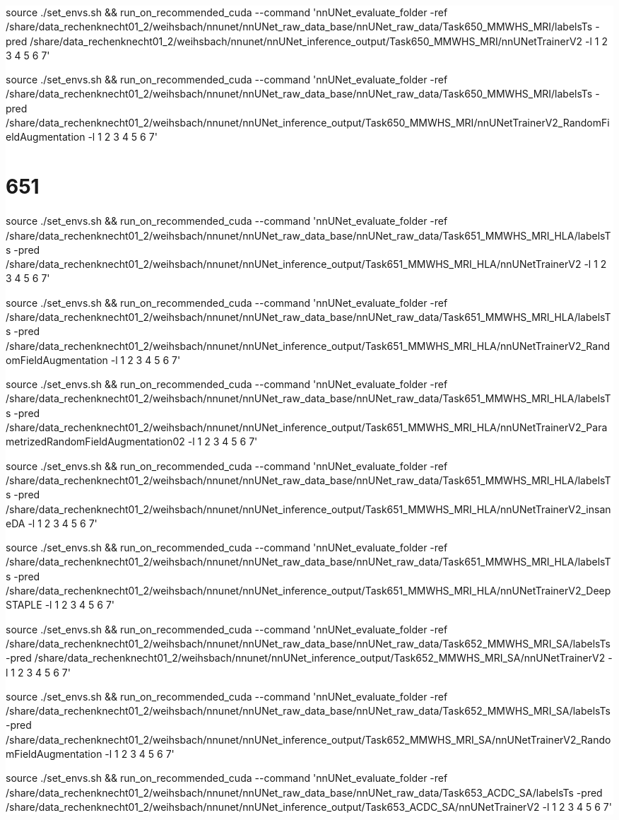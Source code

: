 


source ./set_envs.sh && run_on_recommended_cuda --command 'nnUNet_evaluate_folder -ref /share/data_rechenknecht01_2/weihsbach/nnunet/nnUNet_raw_data_base/nnUNet_raw_data/Task650_MMWHS_MRI/labelsTs -pred /share/data_rechenknecht01_2/weihsbach/nnunet/nnUNet_inference_output/Task650_MMWHS_MRI/nnUNetTrainerV2 -l 1 2 3 4 5 6 7'

source ./set_envs.sh && run_on_recommended_cuda --command 'nnUNet_evaluate_folder -ref /share/data_rechenknecht01_2/weihsbach/nnunet/nnUNet_raw_data_base/nnUNet_raw_data/Task650_MMWHS_MRI/labelsTs -pred /share/data_rechenknecht01_2/weihsbach/nnunet/nnUNet_inference_output/Task650_MMWHS_MRI/nnUNetTrainerV2_RandomFieldAugmentation -l 1 2 3 4 5 6 7'

# 651
source ./set_envs.sh && run_on_recommended_cuda --command 'nnUNet_evaluate_folder -ref /share/data_rechenknecht01_2/weihsbach/nnunet/nnUNet_raw_data_base/nnUNet_raw_data/Task651_MMWHS_MRI_HLA/labelsTs -pred /share/data_rechenknecht01_2/weihsbach/nnunet/nnUNet_inference_output/Task651_MMWHS_MRI_HLA/nnUNetTrainerV2 -l 1 2 3 4 5 6 7'

source ./set_envs.sh && run_on_recommended_cuda --command 'nnUNet_evaluate_folder -ref /share/data_rechenknecht01_2/weihsbach/nnunet/nnUNet_raw_data_base/nnUNet_raw_data/Task651_MMWHS_MRI_HLA/labelsTs -pred /share/data_rechenknecht01_2/weihsbach/nnunet/nnUNet_inference_output/Task651_MMWHS_MRI_HLA/nnUNetTrainerV2_RandomFieldAugmentation -l 1 2 3 4 5 6 7'

source ./set_envs.sh && run_on_recommended_cuda --command 'nnUNet_evaluate_folder -ref /share/data_rechenknecht01_2/weihsbach/nnunet/nnUNet_raw_data_base/nnUNet_raw_data/Task651_MMWHS_MRI_HLA/labelsTs -pred /share/data_rechenknecht01_2/weihsbach/nnunet/nnUNet_inference_output/Task651_MMWHS_MRI_HLA/nnUNetTrainerV2_ParametrizedRandomFieldAugmentation02 -l 1 2 3 4 5 6 7'

source ./set_envs.sh && run_on_recommended_cuda --command 'nnUNet_evaluate_folder -ref /share/data_rechenknecht01_2/weihsbach/nnunet/nnUNet_raw_data_base/nnUNet_raw_data/Task651_MMWHS_MRI_HLA/labelsTs -pred /share/data_rechenknecht01_2/weihsbach/nnunet/nnUNet_inference_output/Task651_MMWHS_MRI_HLA/nnUNetTrainerV2_insaneDA -l 1 2 3 4 5 6 7'

source ./set_envs.sh && run_on_recommended_cuda --command 'nnUNet_evaluate_folder -ref /share/data_rechenknecht01_2/weihsbach/nnunet/nnUNet_raw_data_base/nnUNet_raw_data/Task651_MMWHS_MRI_HLA/labelsTs -pred /share/data_rechenknecht01_2/weihsbach/nnunet/nnUNet_inference_output/Task651_MMWHS_MRI_HLA/nnUNetTrainerV2_DeepSTAPLE -l 1 2 3 4 5 6 7'


source ./set_envs.sh && run_on_recommended_cuda --command 'nnUNet_evaluate_folder -ref /share/data_rechenknecht01_2/weihsbach/nnunet/nnUNet_raw_data_base/nnUNet_raw_data/Task652_MMWHS_MRI_SA/labelsTs -pred /share/data_rechenknecht01_2/weihsbach/nnunet/nnUNet_inference_output/Task652_MMWHS_MRI_SA/nnUNetTrainerV2 -l 1 2 3 4 5 6 7'

source ./set_envs.sh && run_on_recommended_cuda --command 'nnUNet_evaluate_folder -ref /share/data_rechenknecht01_2/weihsbach/nnunet/nnUNet_raw_data_base/nnUNet_raw_data/Task652_MMWHS_MRI_SA/labelsTs -pred /share/data_rechenknecht01_2/weihsbach/nnunet/nnUNet_inference_output/Task652_MMWHS_MRI_SA/nnUNetTrainerV2_RandomFieldAugmentation -l 1 2 3 4 5 6 7'


source ./set_envs.sh && run_on_recommended_cuda --command 'nnUNet_evaluate_folder -ref /share/data_rechenknecht01_2/weihsbach/nnunet/nnUNet_raw_data_base/nnUNet_raw_data/Task653_ACDC_SA/labelsTs -pred /share/data_rechenknecht01_2/weihsbach/nnunet/nnUNet_inference_output/Task653_ACDC_SA/nnUNetTrainerV2 -l 1 2 3 4 5 6 7'
